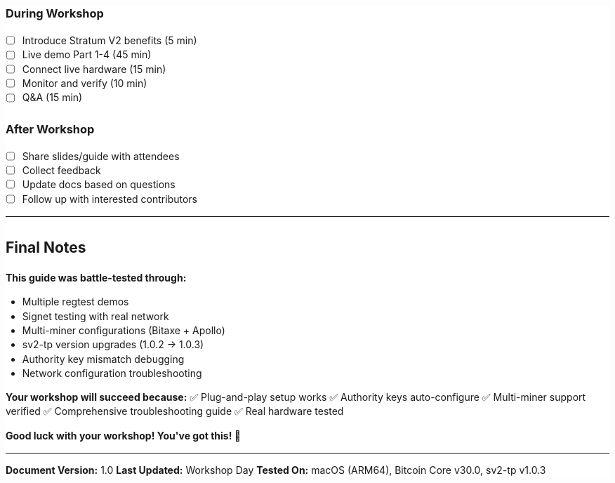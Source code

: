 ### During Workshop
- [ ] Introduce Stratum V2 benefits (5 min)
- [ ] Live demo Part 1-4 (45 min)
- [ ] Connect live hardware (15 min)
- [ ] Monitor and verify (10 min)
- [ ] Q&A (15 min)

### After Workshop
- [ ] Share slides/guide with attendees
- [ ] Collect feedback
- [ ] Update docs based on questions
- [ ] Follow up with interested contributors

---

## Final Notes

**This guide was battle-tested through:**
- Multiple regtest demos
- Signet testing with real network
- Multi-miner configurations (Bitaxe + Apollo)
- sv2-tp version upgrades (1.0.2 → 1.0.3)
- Authority key mismatch debugging
- Network configuration troubleshooting

**Your workshop will succeed because:**
✅ Plug-and-play setup works
✅ Authority keys auto-configure
✅ Multi-miner support verified
✅ Comprehensive troubleshooting guide
✅ Real hardware tested

**Good luck with your workshop! You've got this! 🚀**

---

**Document Version:** 1.0
**Last Updated:** Workshop Day
**Tested On:** macOS (ARM64), Bitcoin Core v30.0, sv2-tp v1.0.3
